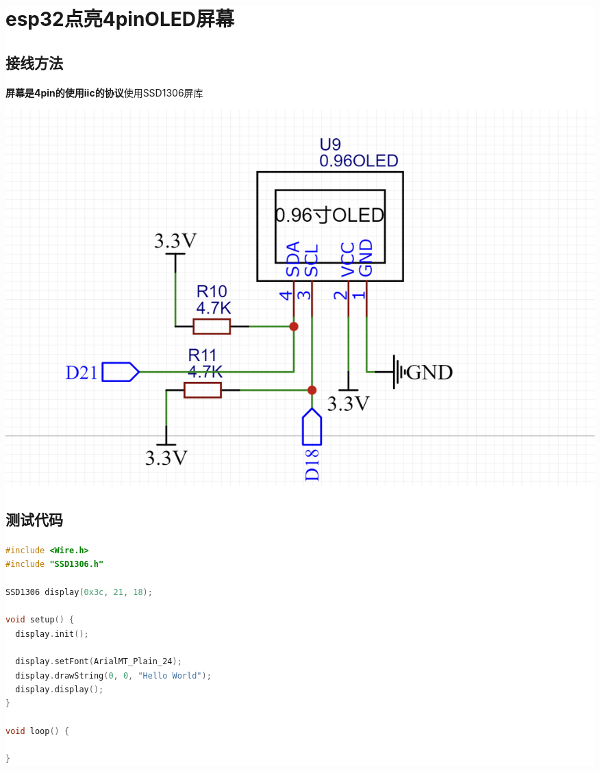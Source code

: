 # esp32点亮4pinOLED屏幕





## 接线方法

**屏幕是4pin的使用iic的协议**使用SSD1306屏库

![image-20221031080530693](esp32点亮OLED屏幕.assets/image-20221031080530693.png)

## 测试代码

```c
#include <Wire.h>
#include "SSD1306.h"

SSD1306 display(0x3c, 21, 18);

void setup() {
  display.init();

  display.setFont(ArialMT_Plain_24);
  display.drawString(0, 0, "Hello World");
  display.display();
}

void loop() {
 
}

```

